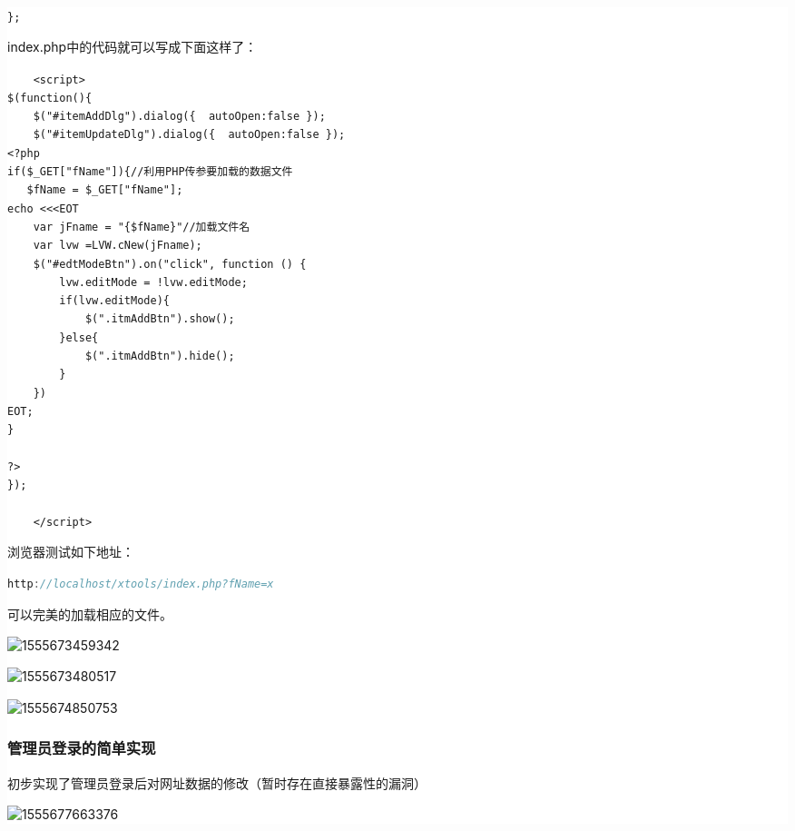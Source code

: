 ```
};
```

index.php中的代码就可以写成下面这样了：

```php+HTML
    <script>
$(function(){
    $("#itemAddDlg").dialog({  autoOpen:false });
    $("#itemUpdateDlg").dialog({  autoOpen:false });
<?php
if($_GET["fName"]){//利用PHP传参要加载的数据文件
   $fName = $_GET["fName"];
echo <<<EOT
    var jFname = "{$fName}"//加载文件名
    var lvw =LVW.cNew(jFname);
    $("#edtModeBtn").on("click", function () {
        lvw.editMode = !lvw.editMode;
        if(lvw.editMode){
            $(".itmAddBtn").show();
        }else{
            $(".itmAddBtn").hide();
        }
    })
EOT;
}
    
?>
});

    </script>
```

浏览器测试如下地址：

```js
http://localhost/xtools/index.php?fName=x
```

可以完美的加载相应的文件。

![1555673459342](U:\星工具数据PHP存取化以及与星wiki整合.assets\1555673459342.png)

![1555673480517](U:\星工具数据PHP存取化以及与星wiki整合.assets\1555673480517.png)

![1555674850753](U:\星工具数据PHP存取化以及与星wiki整合.assets\1555674850753.png)

### 管理员登录的简单实现

初步实现了管理员登录后对网址数据的修改（暂时存在直接暴露性的漏洞）

![1555677663376](U:\星工具数据PHP存取化以及与星wiki整合.assets\1555677663376.png)

